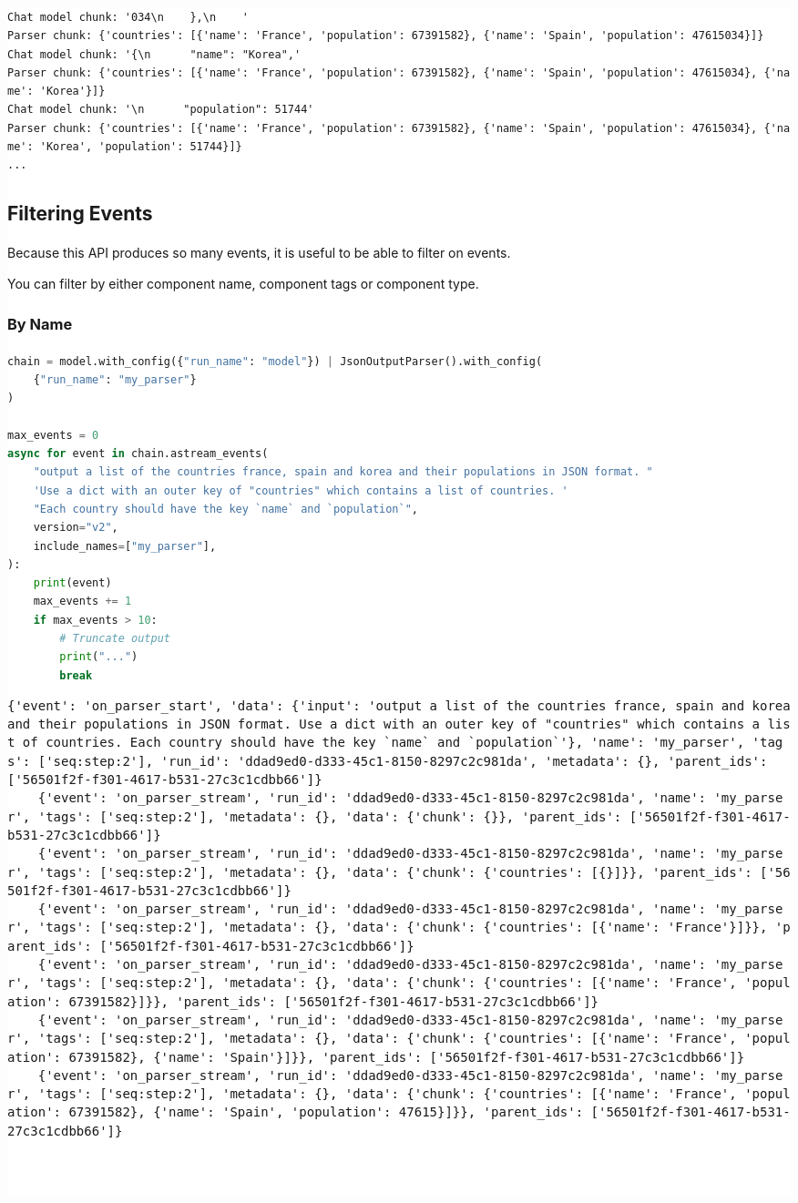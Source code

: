     Chat model chunk: '034\n    },\n    '
    Parser chunk: {'countries': [{'name': 'France', 'population': 67391582}, {'name': 'Spain', 'population': 47615034}]}
    Chat model chunk: '{\n      "name": "Korea",'
    Parser chunk: {'countries': [{'name': 'France', 'population': 67391582}, {'name': 'Spain', 'population': 47615034}, {'name': 'Korea'}]}
    Chat model chunk: '\n      "population": 51744'
    Parser chunk: {'countries': [{'name': 'France', 'population': 67391582}, {'name': 'Spain', 'population': 47615034}, {'name': 'Korea', 'population': 51744}]}
    ...
</pre>

## Filtering Events
Because this API produces so many events, it is useful to be able to filter on events.

You can filter by either component name, component tags or component type.

### By Name

```python
chain = model.with_config({"run_name": "model"}) | JsonOutputParser().with_config(
    {"run_name": "my_parser"}
)

max_events = 0
async for event in chain.astream_events(
    "output a list of the countries france, spain and korea and their populations in JSON format. "
    'Use a dict with an outer key of "countries" which contains a list of countries. '
    "Each country should have the key `name` and `population`",
    version="v2",
    include_names=["my_parser"],
):
    print(event)
    max_events += 1
    if max_events > 10:
        # Truncate output
        print("...")
        break
```

<pre class="custom">{'event': 'on_parser_start', 'data': {'input': 'output a list of the countries france, spain and korea and their populations in JSON format. Use a dict with an outer key of "countries" which contains a list of countries. Each country should have the key `name` and `population`'}, 'name': 'my_parser', 'tags': ['seq:step:2'], 'run_id': 'ddad9ed0-d333-45c1-8150-8297c2c981da', 'metadata': {}, 'parent_ids': ['56501f2f-f301-4617-b531-27c3c1cdbb66']}
    {'event': 'on_parser_stream', 'run_id': 'ddad9ed0-d333-45c1-8150-8297c2c981da', 'name': 'my_parser', 'tags': ['seq:step:2'], 'metadata': {}, 'data': {'chunk': {}}, 'parent_ids': ['56501f2f-f301-4617-b531-27c3c1cdbb66']}
    {'event': 'on_parser_stream', 'run_id': 'ddad9ed0-d333-45c1-8150-8297c2c981da', 'name': 'my_parser', 'tags': ['seq:step:2'], 'metadata': {}, 'data': {'chunk': {'countries': [{}]}}, 'parent_ids': ['56501f2f-f301-4617-b531-27c3c1cdbb66']}
    {'event': 'on_parser_stream', 'run_id': 'ddad9ed0-d333-45c1-8150-8297c2c981da', 'name': 'my_parser', 'tags': ['seq:step:2'], 'metadata': {}, 'data': {'chunk': {'countries': [{'name': 'France'}]}}, 'parent_ids': ['56501f2f-f301-4617-b531-27c3c1cdbb66']}
    {'event': 'on_parser_stream', 'run_id': 'ddad9ed0-d333-45c1-8150-8297c2c981da', 'name': 'my_parser', 'tags': ['seq:step:2'], 'metadata': {}, 'data': {'chunk': {'countries': [{'name': 'France', 'population': 67391582}]}}, 'parent_ids': ['56501f2f-f301-4617-b531-27c3c1cdbb66']}
    {'event': 'on_parser_stream', 'run_id': 'ddad9ed0-d333-45c1-8150-8297c2c981da', 'name': 'my_parser', 'tags': ['seq:step:2'], 'metadata': {}, 'data': {'chunk': {'countries': [{'name': 'France', 'population': 67391582}, {'name': 'Spain'}]}}, 'parent_ids': ['56501f2f-f301-4617-b531-27c3c1cdbb66']}
    {'event': 'on_parser_stream', 'run_id': 'ddad9ed0-d333-45c1-8150-8297c2c981da', 'name': 'my_parser', 'tags': ['seq:step:2'], 'metadata': {}, 'data': {'chunk': {'countries': [{'name': 'France', 'population': 67391582}, {'name': 'Spain', 'population': 47615}]}}, 'parent_ids': ['56501f2f-f301-4617-b531-27c3c1cdbb66']}